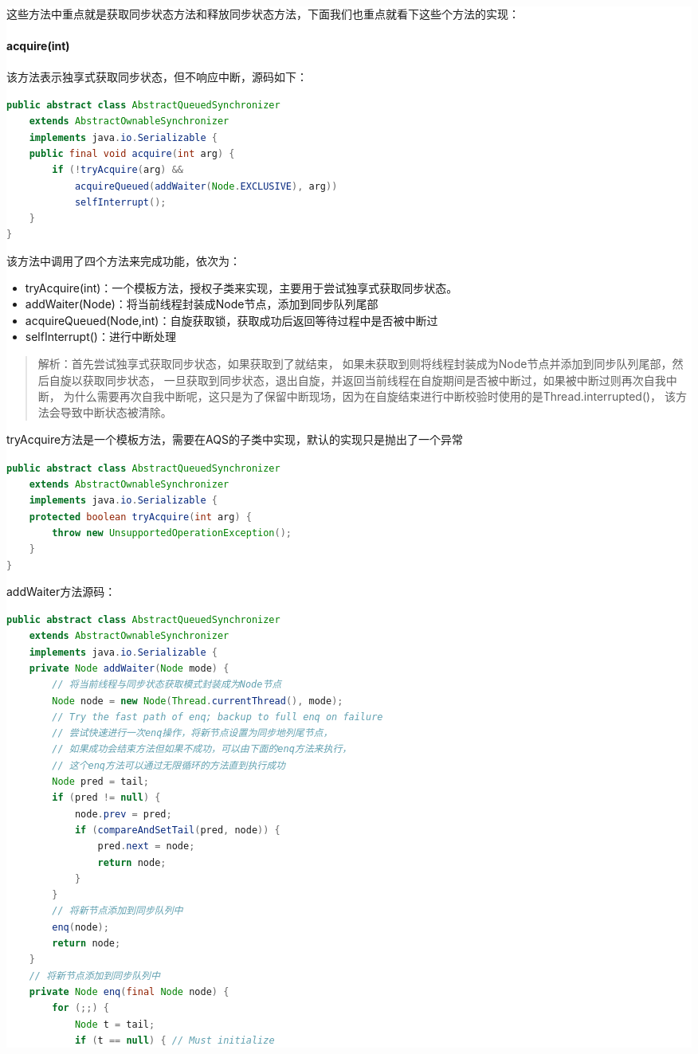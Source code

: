 这些方法中重点就是获取同步状态方法和释放同步状态方法，下面我们也重点就看下这些个方法的实现：
#### acquire(int)
该方法表示独享式获取同步状态，但不响应中断，源码如下：
```java
public abstract class AbstractQueuedSynchronizer
    extends AbstractOwnableSynchronizer
    implements java.io.Serializable {
    public final void acquire(int arg) {
        if (!tryAcquire(arg) &&
            acquireQueued(addWaiter(Node.EXCLUSIVE), arg))
            selfInterrupt();
    }
}
```
该方法中调用了四个方法来完成功能，依次为：
- tryAcquire(int)：一个模板方法，授权子类来实现，主要用于尝试独享式获取同步状态。
- addWaiter(Node)：将当前线程封装成Node节点，添加到同步队列尾部
- acquireQueued(Node,int)：自旋获取锁，获取成功后返回等待过程中是否被中断过
- selfInterrupt()：进行中断处理

> 解析：首先尝试独享式获取同步状态，如果获取到了就结束，
如果未获取到则将线程封装成为Node节点并添加到同步队列尾部，然后自旋以获取同步状态，
一旦获取到同步状态，退出自旋，并返回当前线程在自旋期间是否被中断过，如果被中断过则再次自我中断，
为什么需要再次自我中断呢，这只是为了保留中断现场，因为在自旋结束进行中断校验时使用的是Thread.interrupted()，
该方法会导致中断状态被清除。

tryAcquire方法是一个模板方法，需要在AQS的子类中实现，默认的实现只是抛出了一个异常
```java
public abstract class AbstractQueuedSynchronizer
    extends AbstractOwnableSynchronizer
    implements java.io.Serializable {
    protected boolean tryAcquire(int arg) {
        throw new UnsupportedOperationException();
    }
}
```
addWaiter方法源码：
```java
public abstract class AbstractQueuedSynchronizer
    extends AbstractOwnableSynchronizer
    implements java.io.Serializable {
    private Node addWaiter(Node mode) {
        // 将当前线程与同步状态获取模式封装成为Node节点
        Node node = new Node(Thread.currentThread(), mode);
        // Try the fast path of enq; backup to full enq on failure
        // 尝试快速进行一次enq操作，将新节点设置为同步地列尾节点，
        // 如果成功会结束方法但如果不成功，可以由下面的enq方法来执行，
        // 这个enq方法可以通过无限循环的方法直到执行成功
        Node pred = tail;
        if (pred != null) {
            node.prev = pred;
            if (compareAndSetTail(pred, node)) {
                pred.next = node;
                return node;
            }
        }
        // 将新节点添加到同步队列中
        enq(node);
        return node;
    }
    // 将新节点添加到同步队列中
    private Node enq(final Node node) {
        for (;;) {
            Node t = tail;
            if (t == null) { // Must initialize
```